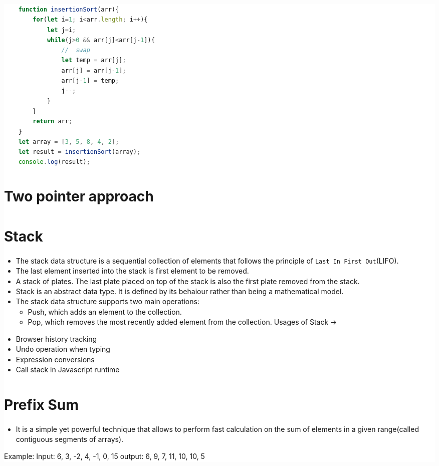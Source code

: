 ```js
    function insertionSort(arr){
        for(let i=1; i<arr.length; i++){
            let j=i;
            while(j>0 && arr[j]<arr[j-1]){
                //  swap
                let temp = arr[j];
                arr[j] = arr[j-1];
                arr[j-1] = temp;
                j--;
            }
        }
        return arr;
    }
    let array = [3, 5, 8, 4, 2];
    let result = insertionSort(array);
    console.log(result); 
```


# Two pointer approach



# Stack
- The stack data structure is a sequential collection of elements that follows the principle of `Last In First Out`(LIFO).
- The last element inserted into the stack is first element to be removed.
- A stack of plates. The last plate placed on top of the stack is also the first plate removed from the stack.
- Stack is an abstract data type. It is defined by its behaiour rather than being a mathematical model.
- The stack data structure supports two main operations:
    * Push, which adds an element to the collection.
    * Pop, which removes the most recently added element from the collection.
Usages of Stack ->
* Browser history tracking
* Undo operation when typing
* Expression conversions
* Call stack in Javascript runtime





# Prefix Sum
- It is a simple yet powerful technique that allows to perform fast calculation on the sum  of elements in a given range(called contiguous segments of arrays).

Example: 
Input: 6, 3, -2, 4, -1, 0, 15
output: 6, 9, 7, 11, 10, 10, 5